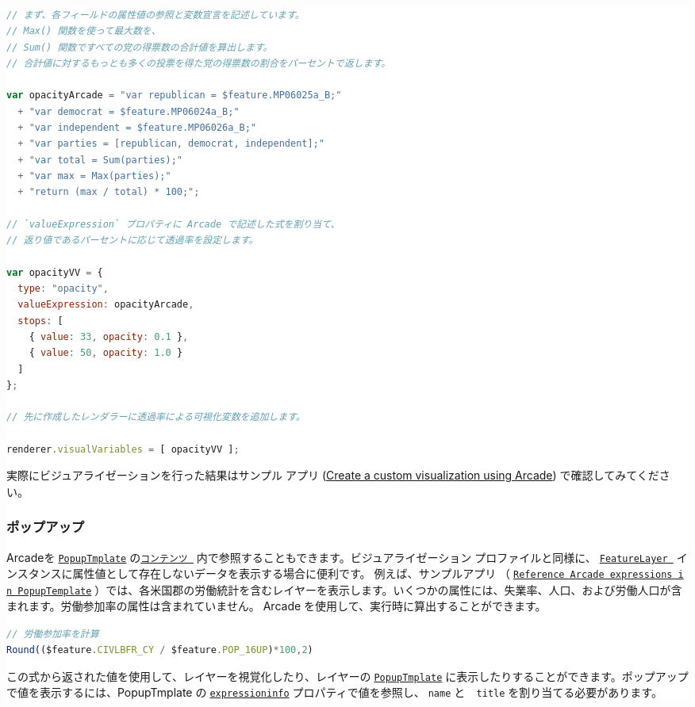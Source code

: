```js
// まず、各フィールドの属性値の参照と変数宣言を記述しています。
// Max() 関数を使って最大数を、
// Sum() 関数ですべての党の得票数の合計値を算出します。
// 合計値に対するもっとも多くの投票を得た党の得票数の割合をパーセントで返します。

var opacityArcade = "var republican = $feature.MP06025a_B;"
  + "var democrat = $feature.MP06024a_B;"
  + "var independent = $feature.MP06026a_B;"
  + "var parties = [republican, democrat, independent];"
  + "var total = Sum(parties);"
  + "var max = Max(parties);"
  + "return (max / total) * 100;";

// `valueExpression` プロパティに Arcade で記述した式を割り当て、
// 返り値であるパーセントに応じて透過率を設定します。

var opacityVV = {
  type: "opacity",
  valueExpression: opacityArcade,
  stops: [
    { value: 33, opacity: 0.1 },
    { value: 50, opacity: 1.0 }
  ]
};

// 先に作成したレンダラーに透過率による可視化変数を追加します。

renderer.visualVariables = [ opacityVV ];
```

実際にビジュアライゼーションを行った結果はサンプル アプリ (<a href="https://developers.arcgis.com/javascript/latest/sample-code/visualization-arcade/index.html" target="_blank">Create a custom visualization using Arcade</a>) で確認してみてください。

### ポップアップ
Arcadeを <a href=https://developers.arcgis.com/javascript/latest/api-reference/esri-PopupTemplate.html target="_blank">` PopupTmplate `</a> の<a href="https://developers.arcgis.com/javascript/latest/api-reference/esri-PopupTemplate.html#content" target="_blank">`コンテンツ `</a> 内で参照することもできます。ビジュアライゼーション プロファイルと同様に、 <a href="https://developers.arcgis.com/javascript/latest/api-reference/esri-layers-FeatureLayer.html" target="_blank">`FeatureLayer `</a> インスタンスに属性値として存在しないデータを表示する場合に便利です。
例えば、サンプルアプリ （ <a href="https://developers.arcgis.com/javascript/latest/sample-code/popuptemplate-arcade/index.html" target="_blank">`Reference Arcade expressions in PopupTemplate`</a> ）では、各米国郡の労働統計を含むレイヤーを表示します。いくつかの属性には、失業率、人口、および労働人口が含まれます。労働参加率の属性は含まれていません。 Arcade を使用して、実行時に算出することができます。

```js  
// 労働参加率を計算
Round(($feature.CIVLBFR_CY / $feature.POP_16UP)*100,2)
```

この式から返された値を使用して、レイヤーを視覚化したり、レイヤーの <a href="https://developers.arcgis.com/javascript/latest/api-reference/esri-layers-FeatureLayer.html#popupTemplate" target="_blank">`PopupTmplate`</a> に表示したりすることができます。ポップアップで値を表示するには、PopupTmplate の <a href="https://developers.arcgis.com/javascript/latest/api-reference/esri-PopupTemplate.html#expressionInfos" target="_blank">`expressioninfo`</a> プロパティで値を参照し、 ` name ` と`  title` を割り当てる必要があります。
